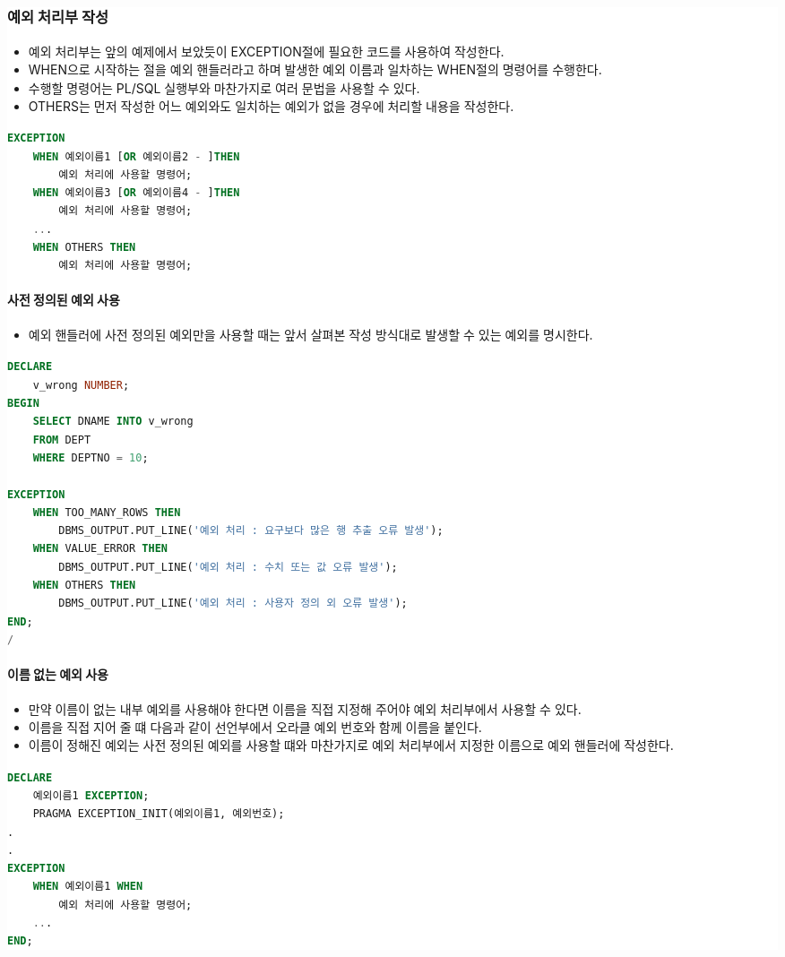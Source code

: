 ### 예외 처리부 작성

- 예외 처리부는 앞의 예제에서 보았듯이 EXCEPTION절에 필요한 코드를 사용하여 작성한다.
- WHEN으로 시작하는 절을 예외 핸들러라고 하며 발생한 예외 이름과 일차하는 WHEN절의 명령어를 수행한다.
- 수행할 명령어는 PL/SQL 실행부와 마찬가지로 여러 문법을 사용할 수 있다.
- OTHERS는 먼저 작성한 어느 예외와도 일치하는 예외가 없을 경우에 처리할 내용을 작성한다.

```SQL
EXCEPTION
	WHEN 예외이름1 [OR 예외이름2 - ]THEN
		예외 처리에 사용할 명령어;
	WHEN 예외이름3 [OR 예외이름4 - ]THEN
		예외 처리에 사용할 명령어;
	...
	WHEN OTHERS THEN
		예외 처리에 사용할 명령어;
```

#### 사전 정의된 예외 사용

- 예외 핸들러에 사전 정의된 예외만을 사용할 때는 앞서 살펴본 작성 방식대로 발생할 수 있는 예외를 명시한다.

```SQL
DECLARE
	v_wrong NUMBER;
BEGIN
	SELECT DNAME INTO v_wrong
	FROM DEPT
	WHERE DEPTNO = 10;
	
EXCEPTION
	WHEN TOO_MANY_ROWS THEN
		DBMS_OUTPUT.PUT_LINE('예외 처리 : 요구보다 많은 행 추출 오류 발생');
	WHEN VALUE_ERROR THEN
		DBMS_OUTPUT.PUT_LINE('예외 처리 : 수치 또는 값 오류 발생');
	WHEN OTHERS THEN
		DBMS_OUTPUT.PUT_LINE('예외 처리 : 사용자 정의 외 오류 발생');
END;
/
```

#### 이름 없는 예외 사용

- 만약 이름이 없는 내부 예외를 사용해야 한다면 이름을 직접 지정해 주어야 예외 처리부에서 사용할 수 있다.
- 이름을 직접 지어 줄 떄 다음과 같이 선언부에서 오라클 예외 번호와 함께 이름을 붙인다.
- 이름이 정해진 예외는 사전 정의된 예외를 사용할 떄와 마찬가지로 예외 처리부에서 지정한 이름으로 예외 핸들러에 작성한다.

```sql
DECLARE
	예외이름1 EXCEPTION;
	PRAGMA EXCEPTION_INIT(예외이름1, 예외번호);
.
.
EXCEPTION
	WHEN 예외이름1 WHEN
		예외 처리에 사용할 명령어;
	...
END;
```
